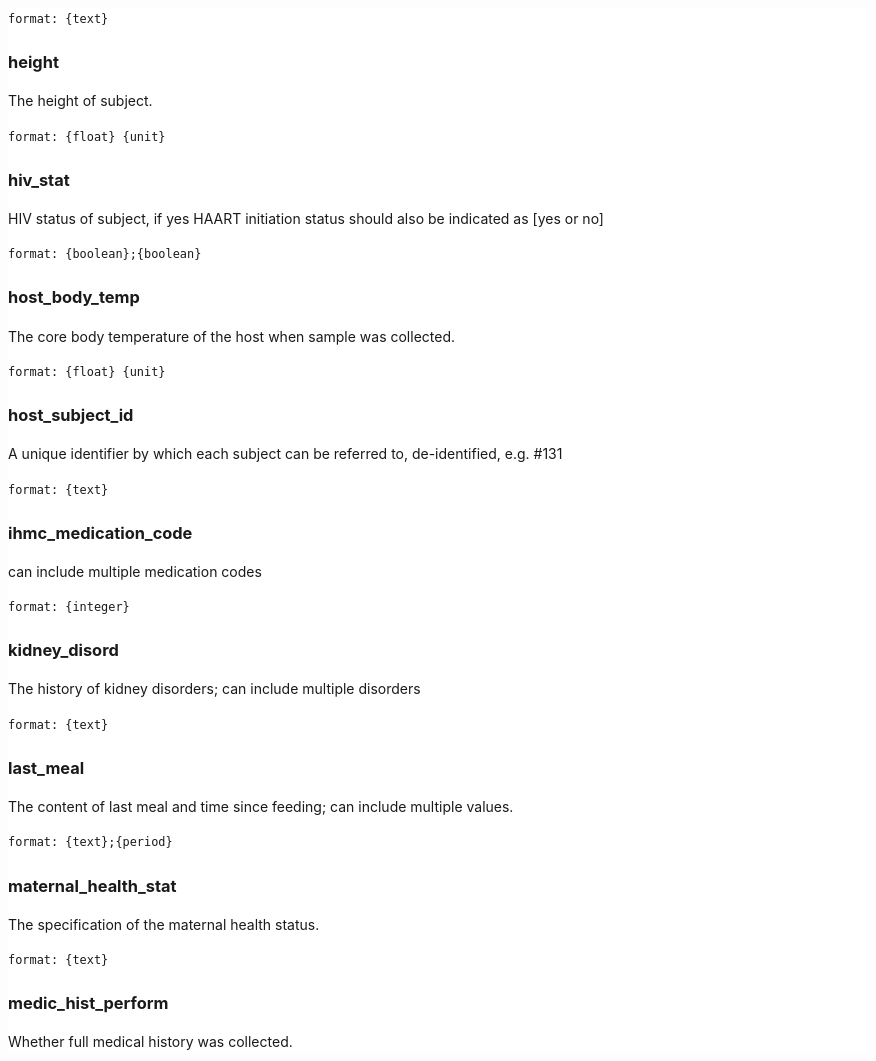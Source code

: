     format: {text}

### height

The height of subject.

    format: {float} {unit}

### hiv\_stat

HIV status of subject, if yes HAART initiation status should also be
indicated as \[yes or no\]

    format: {boolean};{boolean}

### host\_body\_temp

The core body temperature of the host when sample was collected.

    format: {float} {unit}

### host\_subject\_id

A unique identifier by which each subject can be referred to,
de-identified, e.g. \#131

    format: {text}

### ihmc\_medication\_code

can include multiple medication codes

    format: {integer}

### kidney\_disord

The history of kidney disorders; can include multiple disorders

    format: {text}

### last\_meal

The content of last meal and time since feeding; can include multiple
values.

    format: {text};{period}

### maternal\_health\_stat

The specification of the maternal health status.

    format: {text}

### medic\_hist\_perform

Whether full medical history was collected.
